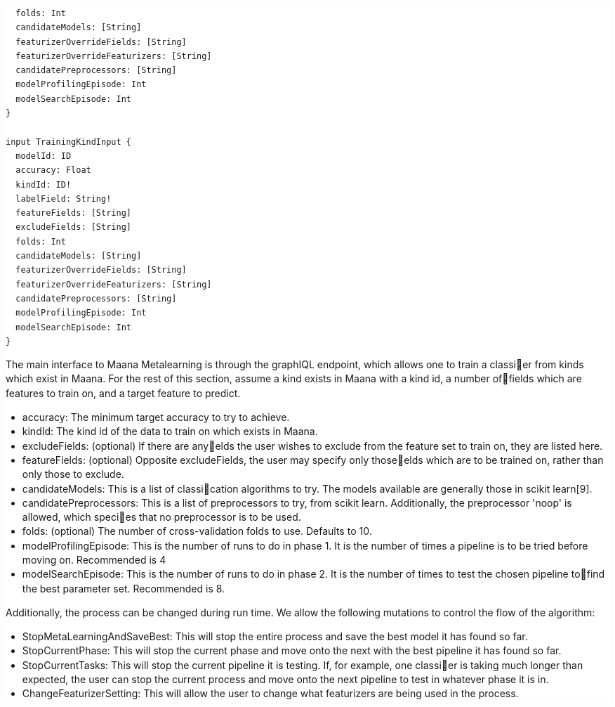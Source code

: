 ```
  folds: Int
  candidateModels: [String]
  featurizerOverrideFields: [String]
  featurizerOverrideFeaturizers: [String]
  candidatePreprocessors: [String]
  modelProfilingEpisode: Int
  modelSearchEpisode: Int
}

input TrainingKindInput {
  modelId: ID
  accuracy: Float
  kindId: ID!
  labelField: String!
  featureFields: [String]
  excludeFields: [String]
  folds: Int
  candidateModels: [String]
  featurizerOverrideFields: [String]
  featurizerOverrideFeaturizers: [String]
  candidatePreprocessors: [String]
  modelProfilingEpisode: Int
  modelSearchEpisode: Int
}
```

The main interface to Maana Metalearning is through the graphIQL endpoint, which allows one to train a classier from kinds which exist in Maana. For the rest of this section, assume a kind exists in Maana with a kind id, a number offields which are features to train on, and a target feature to predict.

* accuracy: The minimum target accuracy to try to achieve.
* kindId: The kind id of the data to train on which exists in Maana.
* excludeFields: (optional) If there are anyelds the user wishes to exclude from the feature set to train on, they are listed here.
* featureFields: (optional) Opposite excludeFields, the user may specify only thoseelds which are to be trained on, rather than only those to exclude.
* candidateModels: This is a list of classication algorithms to try. The models available are generally those in scikit learn[9].
* candidatePreprocessors: This is a list of preprocessors to try, from scikit learn. Additionally, the preprocessor 'noop' is allowed, which species that no preprocessor is to be used.
* folds: (optional) The number of cross-validation folds to use. Defaults to 10.
* modelProfilingEpisode: This is the number of runs to do in phase 1. It is the number of times a pipeline is to be tried before moving on. Recommended is 4
* modelSearchEpisode: This is the number of runs to do in phase 2. It is the number of times to test the chosen pipeline tofind the best parameter set. Recommended is 8.

Additionally, the process can be changed during run time. We allow the following mutations to control the flow of the algorithm:
* StopMetaLearningAndSaveBest: This will stop the entire process and save the best model it has found so far.
* StopCurrentPhase: This will stop the current phase and move onto the next with the best pipeline it has found so far.
* StopCurrentTasks: This will stop the current pipeline it is testing. If, for example, one classier is taking much longer than expected, the user can stop the current process and move onto the next pipeline to test in whatever phase it is in.
* ChangeFeaturizerSetting: This will allow the user to change what featurizers are being used in the process.
